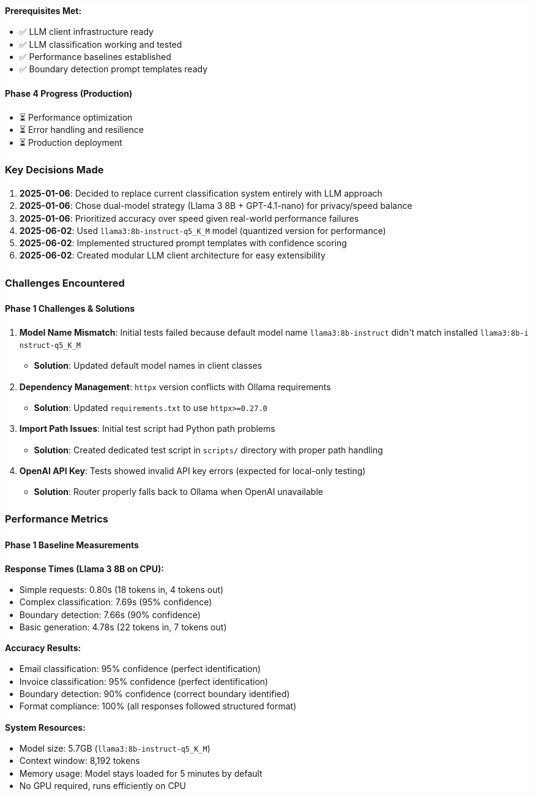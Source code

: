 **Prerequisites Met:**
- ✅ LLM client infrastructure ready
- ✅ LLM classification working and tested
- ✅ Performance baselines established
- ✅ Boundary detection prompt templates ready

#### Phase 4 Progress (Production)
- ⏳ Performance optimization
- ⏳ Error handling and resilience
- ⏳ Production deployment

### Key Decisions Made
1. **2025-01-06**: Decided to replace current classification system entirely with LLM approach
2. **2025-01-06**: Chose dual-model strategy (Llama 3 8B + GPT-4.1-nano) for privacy/speed balance
3. **2025-01-06**: Prioritized accuracy over speed given real-world performance failures
4. **2025-06-02**: Used `llama3:8b-instruct-q5_K_M` model (quantized version for performance)
5. **2025-06-02**: Implemented structured prompt templates with confidence scoring
6. **2025-06-02**: Created modular LLM client architecture for easy extensibility

### Challenges Encountered

#### Phase 1 Challenges & Solutions
1. **Model Name Mismatch**: Initial tests failed because default model name `llama3:8b-instruct` didn't match installed `llama3:8b-instruct-q5_K_M`
   - **Solution**: Updated default model names in client classes
   
2. **Dependency Management**: `httpx` version conflicts with Ollama requirements
   - **Solution**: Updated `requirements.txt` to use `httpx>=0.27.0`
   
3. **Import Path Issues**: Initial test script had Python path problems
   - **Solution**: Created dedicated test script in `scripts/` directory with proper path handling
   
4. **OpenAI API Key**: Tests showed invalid API key errors (expected for local-only testing)
   - **Solution**: Router properly falls back to Ollama when OpenAI unavailable

### Performance Metrics

#### Phase 1 Baseline Measurements
**Response Times (Llama 3 8B on CPU):**
- Simple requests: 0.80s (18 tokens in, 4 tokens out)
- Complex classification: 7.69s (95% confidence)
- Boundary detection: 7.66s (90% confidence)
- Basic generation: 4.78s (22 tokens in, 7 tokens out)

**Accuracy Results:**
- Email classification: 95% confidence (perfect identification)
- Invoice classification: 95% confidence (perfect identification)
- Boundary detection: 90% confidence (correct boundary identified)
- Format compliance: 100% (all responses followed structured format)

**System Resources:**
- Model size: 5.7GB (`llama3:8b-instruct-q5_K_M`)
- Context window: 8,192 tokens
- Memory usage: Model stays loaded for 5 minutes by default
- No GPU required, runs efficiently on CPU
